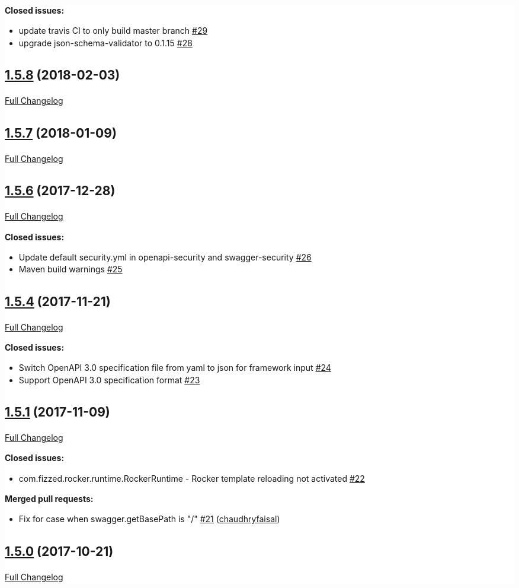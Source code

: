 **Closed issues:**

- update travis CI to only build master branch [\#29](https://github.com/networknt/light-rest-4j/issues/29)
- upgrade json-schema-validator to 0.1.15 [\#28](https://github.com/networknt/light-rest-4j/issues/28)

## [1.5.8](https://github.com/networknt/light-rest-4j/tree/1.5.8) (2018-02-03)
[Full Changelog](https://github.com/networknt/light-rest-4j/compare/1.5.7...1.5.8)

## [1.5.7](https://github.com/networknt/light-rest-4j/tree/1.5.7) (2018-01-09)
[Full Changelog](https://github.com/networknt/light-rest-4j/compare/1.5.6...1.5.7)

## [1.5.6](https://github.com/networknt/light-rest-4j/tree/1.5.6) (2017-12-28)
[Full Changelog](https://github.com/networknt/light-rest-4j/compare/1.5.4...1.5.6)

**Closed issues:**

- Update default security.yml in openapi-security and swagger-security [\#26](https://github.com/networknt/light-rest-4j/issues/26)
- Maven build warnings  [\#25](https://github.com/networknt/light-rest-4j/issues/25)

## [1.5.4](https://github.com/networknt/light-rest-4j/tree/1.5.4) (2017-11-21)
[Full Changelog](https://github.com/networknt/light-rest-4j/compare/1.5.1...1.5.4)

**Closed issues:**

- Switch OpenAPI 3.0 specification file from yaml to json for framework input [\#24](https://github.com/networknt/light-rest-4j/issues/24)
- Support OpenAPI 3.0 specification format [\#23](https://github.com/networknt/light-rest-4j/issues/23)

## [1.5.1](https://github.com/networknt/light-rest-4j/tree/1.5.1) (2017-11-09)
[Full Changelog](https://github.com/networknt/light-rest-4j/compare/1.5.0...1.5.1)

**Closed issues:**

- com.fizzed.rocker.runtime.RockerRuntime - Rocker template reloading not activated [\#22](https://github.com/networknt/light-rest-4j/issues/22)

**Merged pull requests:**

- Fix for case when swagger.getBasePath is "/" [\#21](https://github.com/networknt/light-rest-4j/pull/21) ([chaudhryfaisal](https://github.com/chaudhryfaisal))

## [1.5.0](https://github.com/networknt/light-rest-4j/tree/1.5.0) (2017-10-21)
[Full Changelog](https://github.com/networknt/light-rest-4j/compare/1.4.6...1.5.0)

